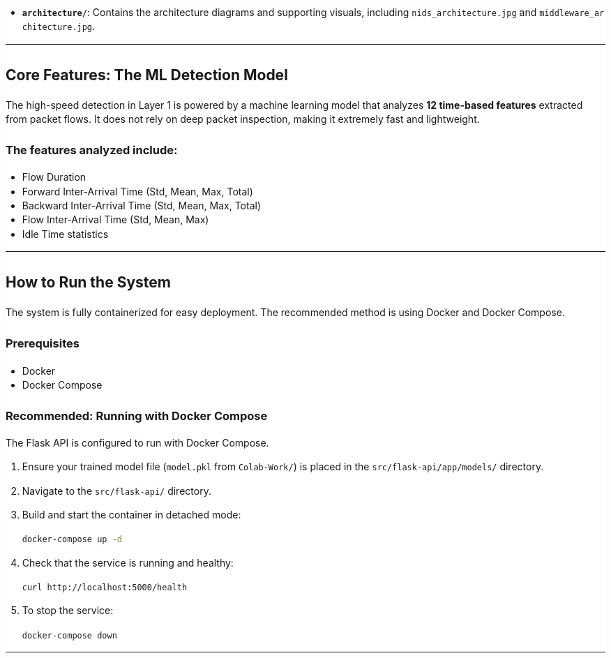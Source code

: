 - **`architecture/`**: Contains the architecture diagrams and supporting visuals, including `nids_architecture.jpg` and `middleware_architecture.jpg`.

---

## Core Features: The ML Detection Model

The high-speed detection in Layer 1 is powered by a machine learning model that analyzes **12 time-based features** extracted from packet flows. It does not rely on deep packet inspection, making it extremely fast and lightweight.

### The features analyzed include:

- Flow Duration
- Forward Inter-Arrival Time (Std, Mean, Max, Total)
- Backward Inter-Arrival Time (Std, Mean, Max, Total)
- Flow Inter-Arrival Time (Std, Mean, Max)
- Idle Time statistics

---

## How to Run the System

The system is fully containerized for easy deployment. The recommended method is using Docker and Docker Compose.

### Prerequisites

- Docker
- Docker Compose

### Recommended: Running with Docker Compose

The Flask API is configured to run with Docker Compose.

1. Ensure your trained model file (`model.pkl` from `Colab-Work/`) is placed in the `src/flask-api/app/models/` directory.

2. Navigate to the `src/flask-api/` directory.

3. Build and start the container in detached mode:
   ```bash
   docker-compose up -d
   ```

4. Check that the service is running and healthy:
   ```bash
   curl http://localhost:5000/health
   ```

5. To stop the service:
   ```bash
   docker-compose down
   ```

---
